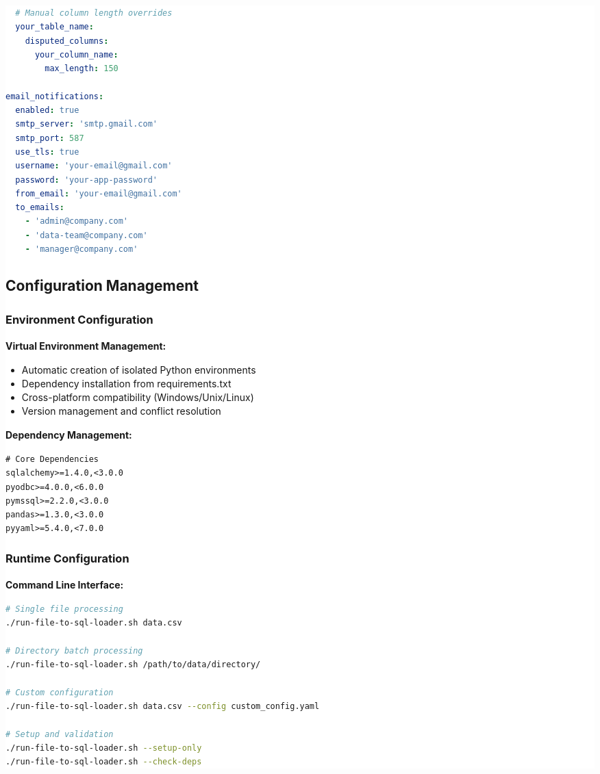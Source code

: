 ```yaml
  # Manual column length overrides
  your_table_name:
    disputed_columns:
      your_column_name:
        max_length: 150

email_notifications:
  enabled: true
  smtp_server: 'smtp.gmail.com'
  smtp_port: 587
  use_tls: true
  username: 'your-email@gmail.com'
  password: 'your-app-password'
  from_email: 'your-email@gmail.com'
  to_emails:
    - 'admin@company.com'
    - 'data-team@company.com'
    - 'manager@company.com'
```

## Configuration Management

### Environment Configuration

**Virtual Environment Management:**
- Automatic creation of isolated Python environments
- Dependency installation from requirements.txt
- Cross-platform compatibility (Windows/Unix/Linux)
- Version management and conflict resolution

**Dependency Management:**
```txt
# Core Dependencies
sqlalchemy>=1.4.0,<3.0.0
pyodbc>=4.0.0,<6.0.0
pymssql>=2.2.0,<3.0.0
pandas>=1.3.0,<3.0.0
pyyaml>=5.4.0,<7.0.0
```

### Runtime Configuration

**Command Line Interface:**
```bash
# Single file processing
./run-file-to-sql-loader.sh data.csv

# Directory batch processing
./run-file-to-sql-loader.sh /path/to/data/directory/

# Custom configuration
./run-file-to-sql-loader.sh data.csv --config custom_config.yaml

# Setup and validation
./run-file-to-sql-loader.sh --setup-only
./run-file-to-sql-loader.sh --check-deps
```
